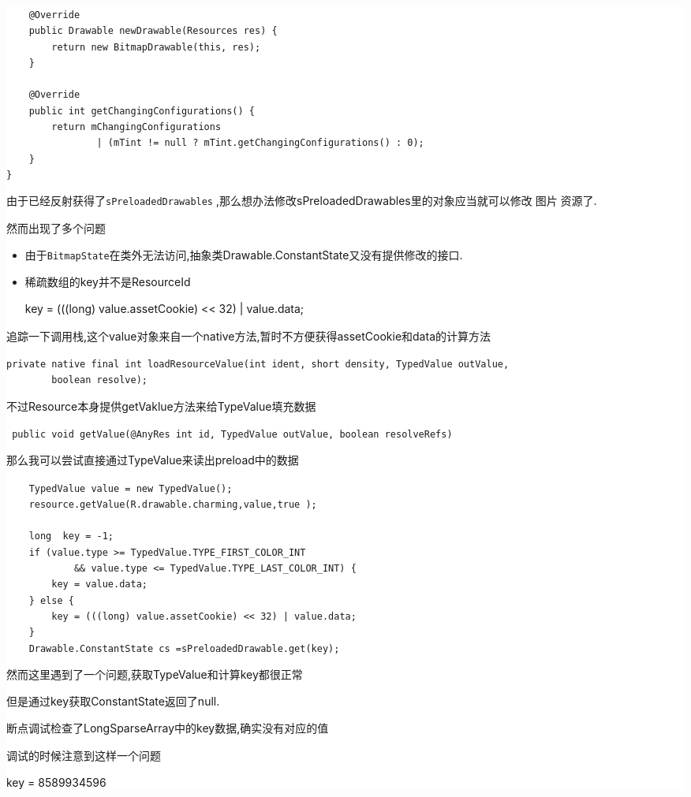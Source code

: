         @Override
        public Drawable newDrawable(Resources res) {
            return new BitmapDrawable(this, res);
        }

        @Override
        public int getChangingConfigurations() {
            return mChangingConfigurations
                    | (mTint != null ? mTint.getChangingConfigurations() : 0);
        }
    }

      
      
由于已经反射获得了`sPreloadedDrawables` ,那么想办法修改sPreloadedDrawables里的对象应当就可以修改 图片 资源了.

然而出现了多个问题

- 由于`BitmapState`在类外无法访问,抽象类Drawable.ConstantState又没有提供修改的接口.

- 稀疏数组的key并不是ResourceId  
 

    key = (((long) value.assetCookie) << 32) | value.data;


追踪一下调用栈,这个value对象来自一个native方法,暂时不方便获得assetCookie和data的计算方法

    private native final int loadResourceValue(int ident, short density, TypedValue outValue,
            boolean resolve);
            


不过Resource本身提供getVaklue方法来给TypeValue填充数据

     public void getValue(@AnyRes int id, TypedValue outValue, boolean resolveRefs)


那么我可以尝试直接通过TypeValue来读出preload中的数据

        TypedValue value = new TypedValue();
        resource.getValue(R.drawable.charming,value,true );

        long  key = -1;
        if (value.type >= TypedValue.TYPE_FIRST_COLOR_INT
                && value.type <= TypedValue.TYPE_LAST_COLOR_INT) {
            key = value.data;
        } else {
            key = (((long) value.assetCookie) << 32) | value.data;
        }
        Drawable.ConstantState cs =sPreloadedDrawable.get(key);

然而这里遇到了一个问题,获取TypeValue和计算key都很正常

但是通过key获取ConstantState返回了null.

断点调试检查了LongSparseArray中的key数据,确实没有对应的值

调试的时候注意到这样一个问题

key = 8589934596
